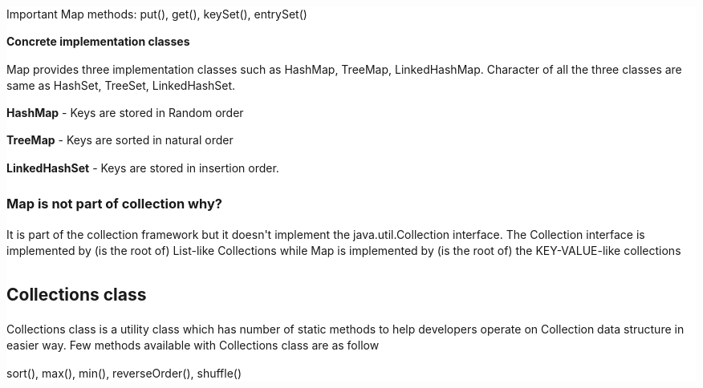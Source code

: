 Important Map methods: put(), get(), keySet(), entrySet()

**Concrete implementation classes**

Map provides three implementation classes such as HashMap, TreeMap, LinkedHashMap. Character of all the three classes are same as HashSet, TreeSet, LinkedHashSet.

**HashMap** - Keys are stored in Random order

**TreeMap** - Keys are sorted in natural order

**LinkedHashSet** - Keys are stored in insertion order.

### Map is not part of collection why?

It is part of the collection framework but it doesn&#39;t implement the java.util.Collection interface. The Collection interface is implemented by (is the root of) List-like Collections while Map is implemented by (is the root of) the KEY-VALUE-like collections

## Collections class

Collections class is a utility class which has number of static methods to help developers operate on Collection data structure in easier way. Few methods available with Collections class are as follow

sort(), max(), min(), reverseOrder(), shuffle()
